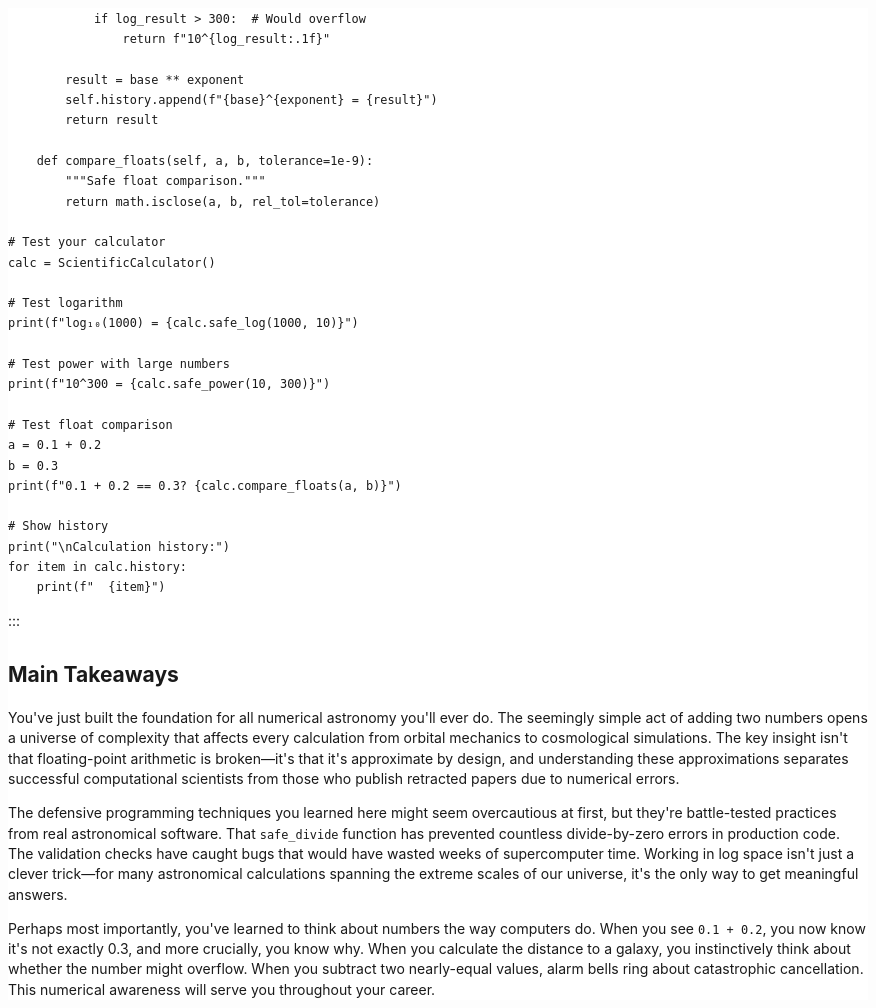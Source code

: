 ```{code-cell} ipython3
            if log_result > 300:  # Would overflow
                return f"10^{log_result:.1f}"
        
        result = base ** exponent
        self.history.append(f"{base}^{exponent} = {result}")
        return result
    
    def compare_floats(self, a, b, tolerance=1e-9):
        """Safe float comparison."""
        return math.isclose(a, b, rel_tol=tolerance)

# Test your calculator
calc = ScientificCalculator()

# Test logarithm
print(f"log₁₀(1000) = {calc.safe_log(1000, 10)}")

# Test power with large numbers
print(f"10^300 = {calc.safe_power(10, 300)}")

# Test float comparison
a = 0.1 + 0.2
b = 0.3
print(f"0.1 + 0.2 == 0.3? {calc.compare_floats(a, b)}")

# Show history
print("\nCalculation history:")
for item in calc.history:
    print(f"  {item}")
```
:::

## Main Takeaways

You've just built the foundation for all numerical astronomy you'll ever do. The seemingly simple act of adding two numbers opens a universe of complexity that affects every calculation from orbital mechanics to cosmological simulations. The key insight isn't that floating-point arithmetic is broken—it's that it's approximate by design, and understanding these approximations separates successful computational scientists from those who publish retracted papers due to numerical errors.

The defensive programming techniques you learned here might seem overcautious at first, but they're battle-tested practices from real astronomical software. That `safe_divide` function has prevented countless divide-by-zero errors in production code. The validation checks have caught bugs that would have wasted weeks of supercomputer time. Working in log space isn't just a clever trick—for many astronomical calculations spanning the extreme scales of our universe, it's the only way to get meaningful answers.

Perhaps most importantly, you've learned to think about numbers the way computers do. When you see `0.1 + 0.2`, you now know it's not exactly 0.3, and more crucially, you know why. When you calculate the distance to a galaxy, you instinctively think about whether the number might overflow. When you subtract two nearly-equal values, alarm bells ring about catastrophic cancellation. This numerical awareness will serve you throughout your career.
